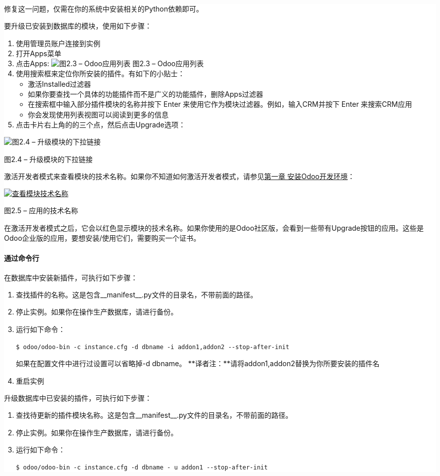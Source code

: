 修复这一问题，仅需在你的系统中安装相关的Python依赖即可。

要升级已安装到数据库的模块，使用如下步骤：

1. 使用管理员账户连接到实例
2. 打开Apps菜单
3. 点击Apps:
   ![图2.3 – Odoo应用列表](https://i.cdnl.ink/homepage/wp-content/uploads/2020/12/2020122609040440-scaled.jpg)
   图2.3 – Odoo应用列表
4. 使用搜索框来定位你所安装的插件。有如下的小贴士：
   - 激活Installed过滤器
   - 如果你要查找一个具体的功能插件而不是广义的功能插件，删除Apps过滤器
   - 在搜索框中输入部分插件模块的名称并按下 Enter 来使用它作为模块过滤器。例如，输入CRM并按下 Enter 来搜索CRM应用
   - 你会发现使用列表视图可以阅读到更多的信息
5. 点击卡片右上角的的三个点，然后点击Upgrade选项：

![图2.4 – 升级模块的下拉链接 ](https://i.cdnl.ink/homepage/wp-content/uploads/2020/12/2020122609084049-scaled.jpg)

图2.4 – 升级模块的下拉链接

激活开发者模式来查看模块的技术名称。如果你不知道如何激活开发者模式，请参见[第一章 安装Odoo开发环境](1.md)：

[![查看模块技术名称](https://alanhou.org/homepage/wp-content/uploads/2019/05/2019050906302261.jpg)](/homepage/wp-content/uploads/2019050906302261.jpg)

图2.5 – 应用的技术名称

在激活开发者模式之后，它会以红色显示模块的技术名称。如果你使用的是Odoo社区版，会看到一些带有Upgrade按钮的应用。这些是Odoo企业版的应用，要想安装/使用它们，需要购买一个证书。

#### 通过命令行

在数据库中安装新插件，可执行如下步骤：

1. 查找插件的名称。这是包含__manifest__.py文件的目录名，不带前面的路径。

2. 停止实例。如果你在操作生产数据库，请进行备份。

3. 运行如下命令：

   ```
   $ odoo/odoo-bin -c instance.cfg -d dbname -i addon1,addon2 --stop-after-init
   ```

   如果在配置文件中进行过设置可以省略掉-d dbname。
   **译者注：**请将addon1,addon2替换为你所要安装的插件名

4. 重启实例

升级数据库中已安装的插件，可执行如下步骤：

1. 查找待更新的插件模块名称。这是包含__manifest__.py文件的目录名，不带前面的路径。

2. 停止实例。如果你在操作生产数据库，请进行备份。

3. 运行如下命令：

   ```
   $ odoo/odoo-bin -c instance.cfg -d dbname - u addon1 --stop-after-init
   ```
